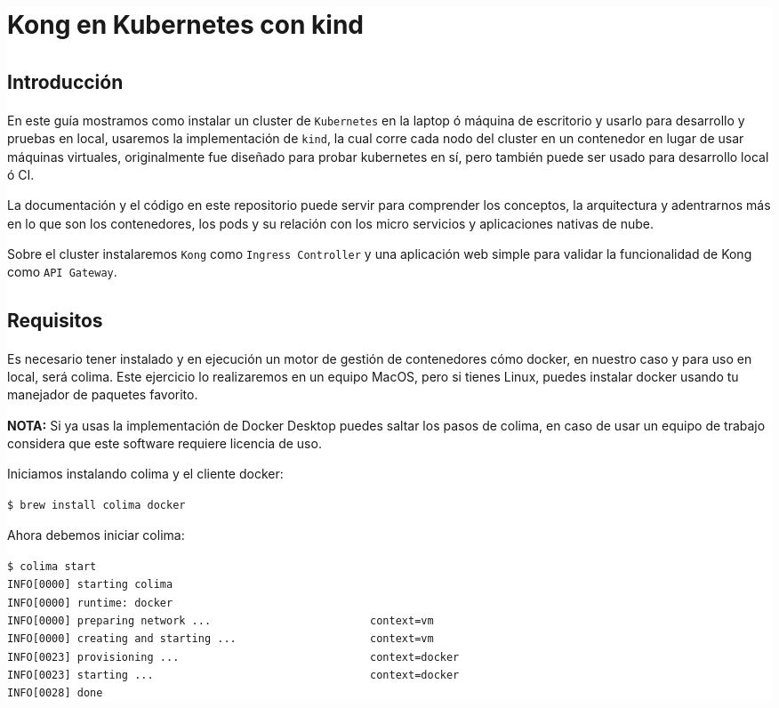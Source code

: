 # Kong en Kubernetes con kind

## Introducción

En este guía mostramos como instalar un cluster de `Kubernetes` en la laptop ó máquina de escritorio y usarlo para
desarrollo y pruebas en local, usaremos la implementación de `kind`, la cual corre cada nodo del cluster en un
contenedor en lugar de usar máquinas virtuales, originalmente fue diseñado para probar kubernetes en sí,
pero también puede ser usado para desarrollo local ó CI.

La documentación y el código en este repositorio puede servir para comprender los conceptos, la arquitectura y
adentrarnos más en lo que son los contenedores, los pods y su relación con los micro servicios y aplicaciones
nativas de nube.

Sobre el cluster instalaremos `Kong` como `Ingress Controller` y una aplicación web simple para validar la
funcionalidad de Kong como `API Gateway`.

## Requisitos

Es necesario tener instalado y en ejecución un motor de gestión de contenedores cómo docker, en nuestro caso y para
uso en local, será colima. Este ejercicio lo realizaremos en un equipo MacOS, pero si tienes Linux, puedes instalar
docker usando tu manejador de paquetes favorito.

**NOTA:** Si ya usas la implementación de Docker Desktop puedes saltar los pasos de colima, en caso de usar
un equipo de trabajo considera que este software requiere licencia de uso.

Iniciamos instalando colima y el cliente docker:

```shell
$ brew install colima docker
```

Ahora debemos iniciar colima:

```shell
$ colima start
INFO[0000] starting colima
INFO[0000] runtime: docker
INFO[0000] preparing network ...                         context=vm
INFO[0000] creating and starting ...                     context=vm
INFO[0023] provisioning ...                              context=docker
INFO[0023] starting ...                                  context=docker
INFO[0028] done
```
